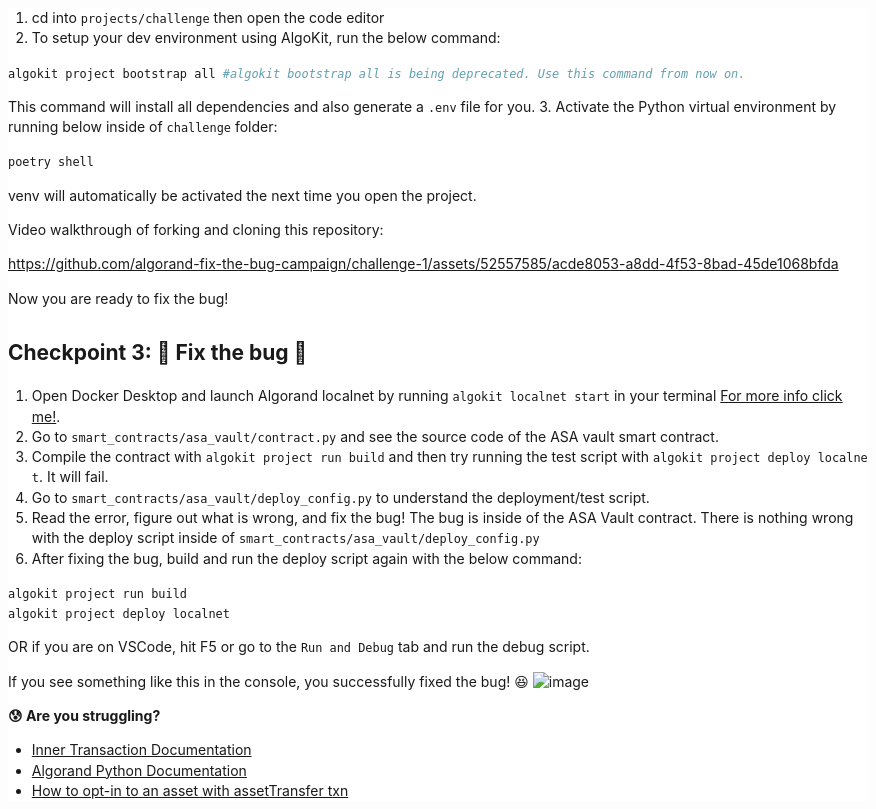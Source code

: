 1. cd into `projects/challenge` then open the code editor
2. To setup your dev environment using AlgoKit, run the below command:
```bash
algokit project bootstrap all #algokit bootstrap all is being deprecated. Use this command from now on.
```
This command will install all dependencies and also generate a `.env` file for you.
3. Activate the Python virtual environment by running below inside of `challenge` folder:
```bash
poetry shell
```
venv will automatically be activated the next time you open the project.

Video walkthrough of forking and cloning this repository:

https://github.com/algorand-fix-the-bug-campaign/challenge-1/assets/52557585/acde8053-a8dd-4f53-8bad-45de1068bfda

Now you are ready to fix the bug!

## Checkpoint 3: 🐞 Fix the bug 🧐

1. Open Docker Desktop and launch Algorand localnet by running `algokit localnet start` in your terminal [For more info click me!](https://github.com/algorandfoundation/algokit-cli/blob/main/docs/features/localnet.md#creating--starting-the-localnet).
3. Go to `smart_contracts/asa_vault/contract.py` and see the source code of the ASA vault smart contract.
4. Compile the contract with `algokit project run build` and then try running the test script with `algokit project deploy localnet`. It will fail.
5. Go to `smart_contracts/asa_vault/deploy_config.py` to understand the deployment/test script.
6. Read the error, figure out what is wrong, and fix the bug! The bug is inside of the ASA Vault contract. There is nothing wrong with the deploy script inside of `smart_contracts/asa_vault/deploy_config.py`
7. After fixing the bug, build and run the deploy script again with the below command:
```bash
algokit project run build
algokit project deploy localnet
```
OR if you are on VSCode, hit F5 or go to the `Run and Debug` tab and run the debug script.

If you see something like this in the console, you successfully fixed the bug! 😆
<img width="1217" alt="image" src="https://github.com/algorand-coding-challenges/python-challenge-3/assets/52557585/79b4a6a8-ce59-4e64-85bf-35bc82583869">


**😰 Are you struggling?**

- [Inner Transaction Documentation](https://developer.algorand.org/docs/get-details/dapps/smart-contracts/apps/innertx/?from_query=inner%20t#template-modal-overlay)
- [Algorand Python Documentation](https://algorandfoundation.github.io/puya/api-algopy.itxn.html#algopy.itxn.AssetTransfer)
- [How to opt-in to an asset with assetTransfer txn](https://developer.algorand.org/docs/get-details/transactions/transactions/?from_query=zero%20asset%20transfer#asset-transfer-transaction:~:text=A%20zero%20amount%20transferred%20to%20self%20allocates%20that%20asset%20in%20the%20account%27s%20Asset%20map.)
